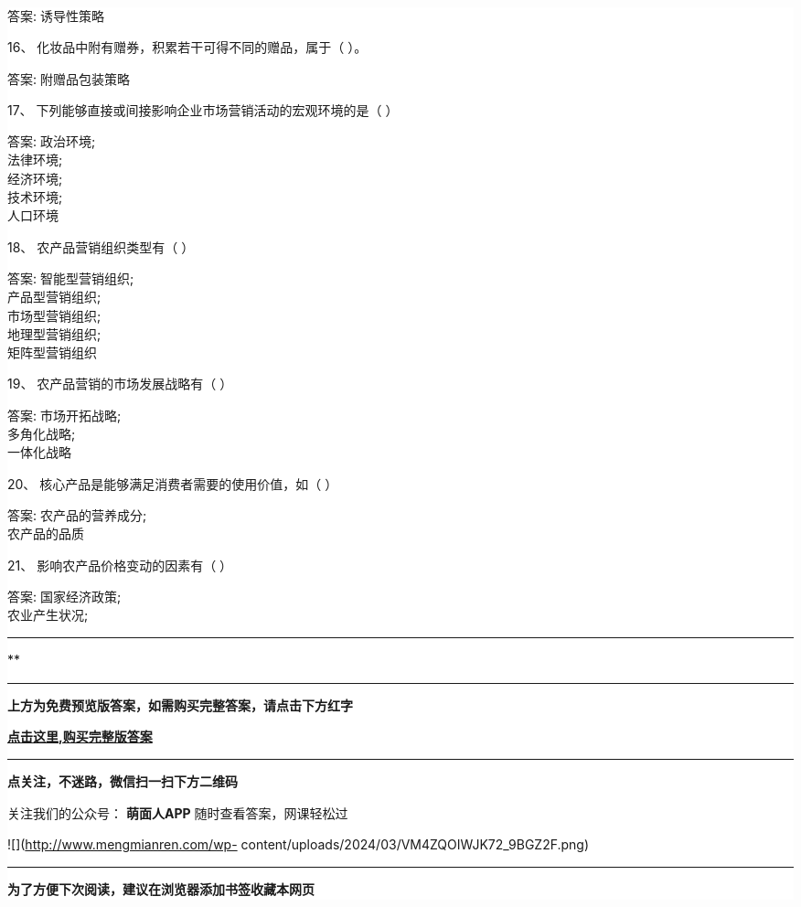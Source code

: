 答案: 诱导性策略

16、 化妆品中附有赠券，积累若干可得不同的赠品，属于（   ）。

答案: 附赠品包装策略

17、 下列能够直接或间接影响企业市场营销活动的宏观环境的是（         ）

答案: 政治环境;  
法律环境;  
经济环境;  
技术环境;  
人口环境

18、 农产品营销组织类型有（         ）

答案: 智能型营销组织;  
产品型营销组织;  
市场型营销组织;  
地理型营销组织;  
矩阵型营销组织

19、 农产品营销的市场发展战略有（     ）

答案: 市场开拓战略;  
多角化战略;  
一体化战略

20、 核心产品是能够满足消费者需要的使用价值，如（     ）

答案: 农产品的营养成分;  
农产品的品质

21、 影响农产品价格变动的因素有（       ）

答案: 国家经济政策;  
农业产生状况;

* * *

**

* * *

**上方为免费预览版答案，如需购买完整答案，请点击下方红字**

[**点击这里,购买完整版答案**](http://mooc.mengmianren.com/mooc/338660.html)

* * *

**点关注，不迷路，微信扫一扫下方二维码**

关注我们的公众号： **萌面人APP** 随时查看答案，网课轻松过

![](http://www.mengmianren.com/wp-
content/uploads/2024/03/VM4ZQOIWJK72_9BGZ2F.png)

* * *

**为了方便下次阅读，建议在浏览器添加书签收藏本网页**
